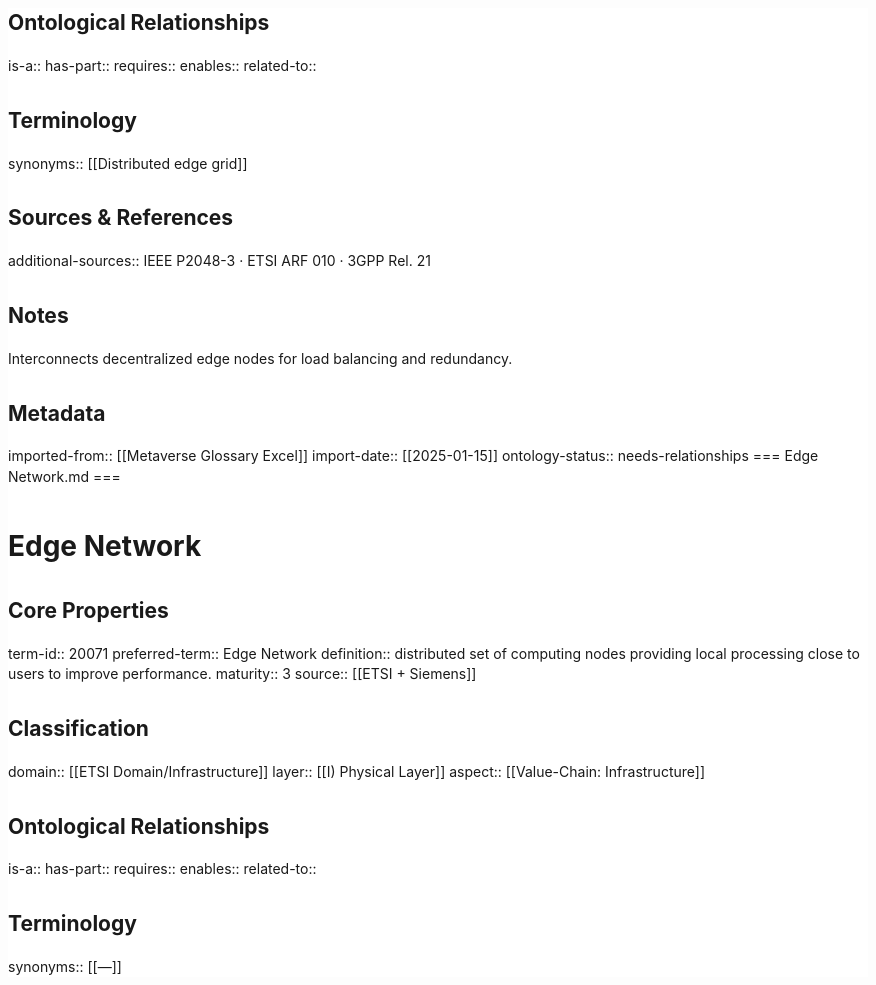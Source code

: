 ## Ontological Relationships
is-a:: 
has-part:: 
requires:: 
enables:: 
related-to:: 

## Terminology
synonyms:: [[Distributed edge grid]]

## Sources & References
additional-sources:: IEEE P2048-3 · ETSI ARF 010 · 3GPP Rel. 21

## Notes
Interconnects decentralized edge nodes for load balancing and redundancy.

## Metadata
imported-from:: [[Metaverse Glossary Excel]]
import-date:: [[2025-01-15]]
ontology-status:: needs-relationships
=== Edge Network.md ===
# Edge Network

## Core Properties
term-id:: 20071
preferred-term:: Edge Network
definition:: distributed set of computing nodes providing local processing close to users to improve performance.
maturity:: 3
source:: [[ETSI + Siemens]]

## Classification
domain:: [[ETSI Domain/Infrastructure]]
layer:: [[I) Physical Layer]]
aspect:: [[Value-Chain: Infrastructure]]

## Ontological Relationships
is-a:: 
has-part:: 
requires:: 
enables:: 
related-to:: 

## Terminology
synonyms:: [[—]]
